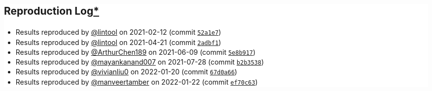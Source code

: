 ## Reproduction Log[*](reproducibility.md)

+ Results reproduced by [@lintool](https://github.com/lintool) on 2021-02-12 (commit [`52a1e7`](https://github.com/castorini/pyserini/commit/52a1e7f241b7b833a3ec1d739e629c08417a324c))
+ Results reproduced by [@lintool](https://github.com/lintool) on 2021-04-21 (commit [`2adbf1`](https://github.com/castorini/pyserini/commit/2adbf1bedcfbfbeb3a5fbad71fad95feaab2b641))
+ Results reproduced by [@ArthurChen189](https://github.com/ArthurChen189) on 2021-06-09 (commit [`5e8b917`](https://github.com/castorini/pyserini/commit/5e8b917dc806486da94a9bf1eb15b24e79c13479))
+ Results reproduced by [@mayankanand007](https://github.com/mayankanand007) on 2021-07-28 (commit [`b2b3538`](https://github.com/castorini/pyserini/commit/b2b3538d8d3ec5a8b2638457c16f02a8ced068b7))
+ Results reproduced by [@vivianliu0](https://github.com/vivianliu0) on 2022-01-20 (commit [`67d0a66`](https://github.com/castorini/pyserini/commit/c38c557faaa3b9ededf1e8504dd67a5be67d0a66))
+ Results reproduced by [@manveertamber](https://github.com/manveertamber) on 2022-01-22 (commit [`ef70c63`](https://github.com/castorini/pyserini/commit/ef70c63efd773e87afd9708338827342f4960540))
